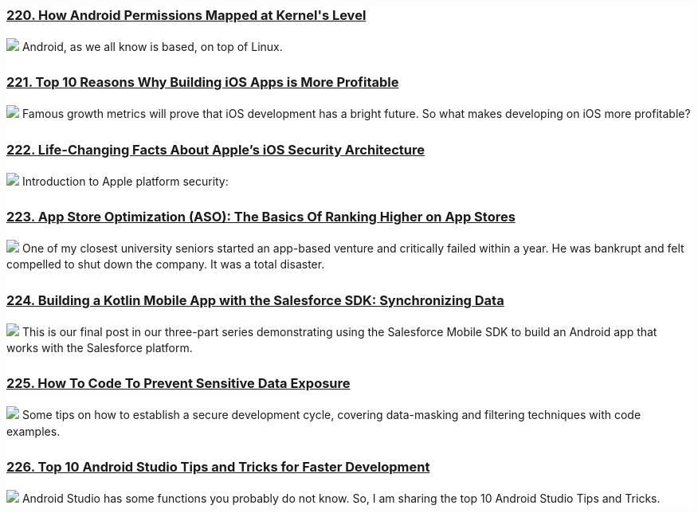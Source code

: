 ### [220. How Android Permissions Mapped at Kernel's Level](https://hackernoon.com/how-android-permissions-mapped-at-kernels-level-22gx3ydb)
![](https://images.unsplash.com/photo-1550751827-4bd374c3f58b?ixlib=rb-1.2.1&q=80&fm=jpg&crop=entropy&cs=tinysrgb&w=1080&fit=max&ixid=eyJhcHBfaWQiOjEwMDk2Mn0)
Android, as we all know is based, on top of Linux. 

### [221. Top 10 Reasons Why Building iOS Apps is More Profitable](https://hackernoon.com/top-10-reasons-why-building-ios-apps-is-more-profitable)
![](https://cdn.hackernoon.com/images/7ePYzDnv4MNB7XewdJHTB2WjCgp2-h2136i7.jpeg)
Famous growth metrics will prove that iOS development has a bright future. So what makes developing on iOS more profitable?

### [222. Life-Changing Facts About Apple’s iOS Security Architecture ](https://hackernoon.com/life-changing-facts-about-apples-ios-security-architecture-6mt3wkw)
![](https://firebasestorage.googleapis.com/v0/b/hackernoon-app.appspot.com/o/images%2F3nhao37bBEfHA9RTQ0WNVWfXPD02-tfo3wkn.jpeg?alt=media&token=eaeafe69-737d-4233-9a8d-9c71ac998206)
Introduction to Apple platform security:

### [223. App Store Optimization (ASO): The Basics Of Ranking Higher on App Stores](https://hackernoon.com/app-store-optimization-aso-the-basics-of-ranking-higher-on-app-stores-id2m3wus)
![](https://firebasestorage.googleapis.com/v0/b/hackernoon-app.appspot.com/o/images%2FKIniVTTrHKPIj2NLspLw5POuuWr2-zj1p3tih.jpeg?alt=media&token=a22c9f06-df1c-4c40-bb70-f765e3a3809a)
One of my closest university seniors started an app-based venture and critically failed within a year. He was bankrupt and felt compelled to shut down the company. It was a total disaster.

### [224. Building a Kotlin Mobile App with the Salesforce SDK: Synchronizing Data](https://hackernoon.com/building-a-kotlin-mobile-app-with-the-salesforce-sdk-synchronizing-data)
![](https://cdn.hackernoon.com/images/ZXvwWhuaiAY0BoWkm8U7fJ1XTLI2-p493n0p.jpeg)
This is our final post in our three-part series demonstrating using the Salesforce Mobile SDK to build an Android app that works with the Salesforce platform.

### [225. How To Code To Prevent Sensitive Data Exposure](https://hackernoon.com/how-to-code-to-prevent-sensitive-data-exposure-9f1s35lw)
![](https://hackernoon.com/images/lxuVFq0kGiapoQivXkHg8wyjmMr2-ji3833di.jpeg)
Some tips on how to establish a secure development cycle, covering data-masking and filtering techniques with code examples.

### [226. Top 10 Android Studio Tips and Tricks for Faster Development](https://hackernoon.com/top-10-android-studio-tips-and-tricks-for-faster-development)
![](https://cdn.hackernoon.com/images/wpvXFGHGEBfULhtpljrFYq9VmDJ3-91a3qv6.jpeg)
Android Studio has some functions you probably do not know. So, I am sharing the top 10 Android Studio Tips and Tricks.
